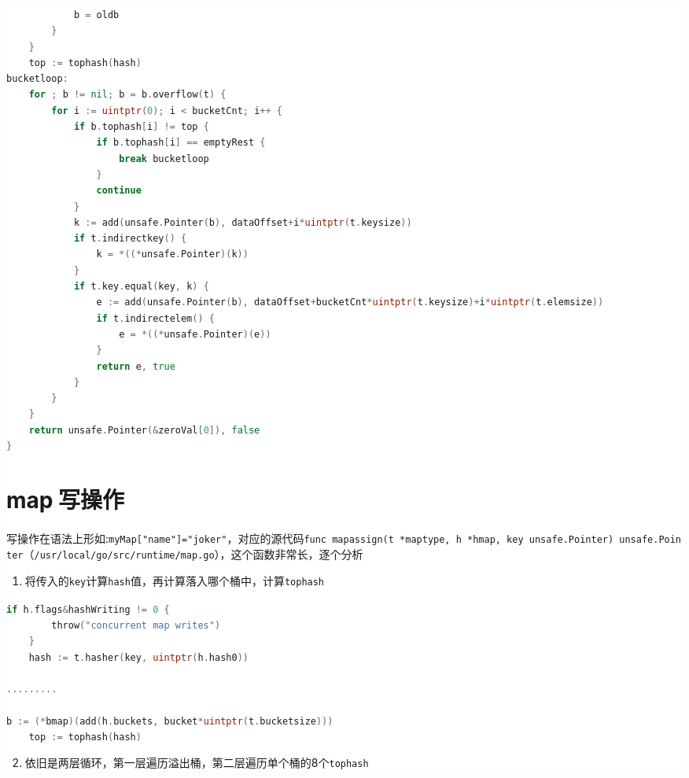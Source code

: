 ```go
			b = oldb
		}
	}
	top := tophash(hash)
bucketloop:
	for ; b != nil; b = b.overflow(t) {
		for i := uintptr(0); i < bucketCnt; i++ {
			if b.tophash[i] != top {
				if b.tophash[i] == emptyRest {
					break bucketloop
				}
				continue
			}
			k := add(unsafe.Pointer(b), dataOffset+i*uintptr(t.keysize))
			if t.indirectkey() {
				k = *((*unsafe.Pointer)(k))
			}
			if t.key.equal(key, k) {
				e := add(unsafe.Pointer(b), dataOffset+bucketCnt*uintptr(t.keysize)+i*uintptr(t.elemsize))
				if t.indirectelem() {
					e = *((*unsafe.Pointer)(e))
				}
				return e, true
			}
		}
	}
	return unsafe.Pointer(&zeroVal[0]), false
}
```

# map 写操作

写操作在语法上形如:`myMap["name"]="joker"`，对应的源代码`func mapassign(t *maptype, h *hmap, key unsafe.Pointer) unsafe.Pointer`（`/usr/local/go/src/runtime/map.go`），这个函数非常长，逐个分析

1. 将传入的`key`计算`hash`值，再计算落入哪个桶中，计算`tophash`

```go
if h.flags&hashWriting != 0 {
		throw("concurrent map writes")
	}
	hash := t.hasher(key, uintptr(h.hash0))

.........

b := (*bmap)(add(h.buckets, bucket*uintptr(t.bucketsize)))
	top := tophash(hash)
```

2. 依旧是两层循环，第一层遍历溢出桶，第二层遍历单个桶的8个`tophash`
